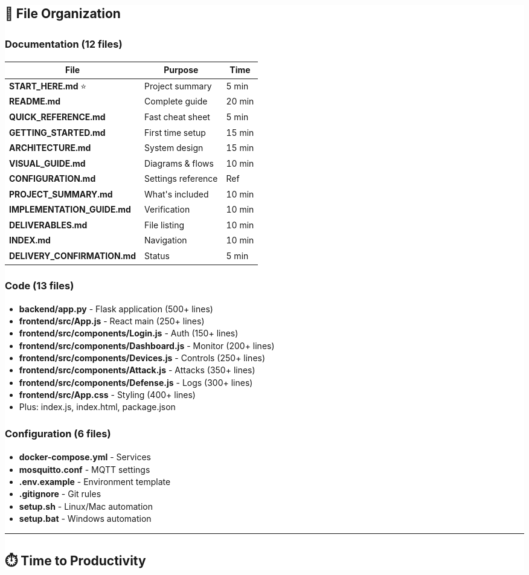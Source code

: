 ## 📂 File Organization

### Documentation (12 files)
| File | Purpose | Time |
|------|---------|------|
| **START_HERE.md** ⭐ | Project summary | 5 min |
| **README.md** | Complete guide | 20 min |
| **QUICK_REFERENCE.md** | Fast cheat sheet | 5 min |
| **GETTING_STARTED.md** | First time setup | 15 min |
| **ARCHITECTURE.md** | System design | 15 min |
| **VISUAL_GUIDE.md** | Diagrams & flows | 10 min |
| **CONFIGURATION.md** | Settings reference | Ref |
| **PROJECT_SUMMARY.md** | What's included | 10 min |
| **IMPLEMENTATION_GUIDE.md** | Verification | 10 min |
| **DELIVERABLES.md** | File listing | 10 min |
| **INDEX.md** | Navigation | 10 min |
| **DELIVERY_CONFIRMATION.md** | Status | 5 min |

### Code (13 files)
- **backend/app.py** - Flask application (500+ lines)
- **frontend/src/App.js** - React main (250+ lines)
- **frontend/src/components/Login.js** - Auth (150+ lines)
- **frontend/src/components/Dashboard.js** - Monitor (200+ lines)
- **frontend/src/components/Devices.js** - Controls (250+ lines)
- **frontend/src/components/Attack.js** - Attacks (350+ lines)
- **frontend/src/components/Defense.js** - Logs (300+ lines)
- **frontend/src/App.css** - Styling (400+ lines)
- Plus: index.js, index.html, package.json

### Configuration (6 files)
- **docker-compose.yml** - Services
- **mosquitto.conf** - MQTT settings
- **.env.example** - Environment template
- **.gitignore** - Git rules
- **setup.sh** - Linux/Mac automation
- **setup.bat** - Windows automation

---

## ⏱️ Time to Productivity

